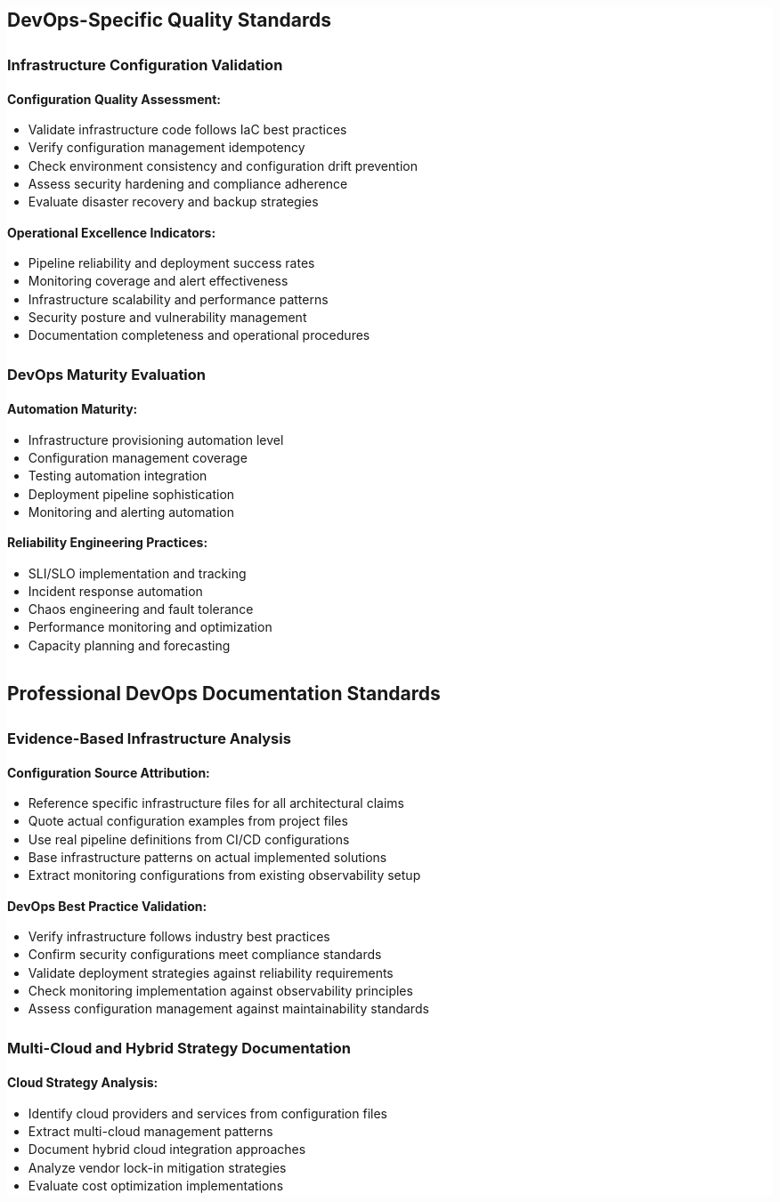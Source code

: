 ## DevOps-Specific Quality Standards

### Infrastructure Configuration Validation
**Configuration Quality Assessment:**
- Validate infrastructure code follows IaC best practices
- Verify configuration management idempotency
- Check environment consistency and configuration drift prevention
- Assess security hardening and compliance adherence
- Evaluate disaster recovery and backup strategies

**Operational Excellence Indicators:**
- Pipeline reliability and deployment success rates
- Monitoring coverage and alert effectiveness
- Infrastructure scalability and performance patterns
- Security posture and vulnerability management
- Documentation completeness and operational procedures

### DevOps Maturity Evaluation
**Automation Maturity:**
- Infrastructure provisioning automation level
- Configuration management coverage
- Testing automation integration
- Deployment pipeline sophistication
- Monitoring and alerting automation

**Reliability Engineering Practices:**
- SLI/SLO implementation and tracking
- Incident response automation
- Chaos engineering and fault tolerance
- Performance monitoring and optimization
- Capacity planning and forecasting

## Professional DevOps Documentation Standards

### Evidence-Based Infrastructure Analysis
**Configuration Source Attribution:**
- Reference specific infrastructure files for all architectural claims
- Quote actual configuration examples from project files
- Use real pipeline definitions from CI/CD configurations
- Base infrastructure patterns on actual implemented solutions
- Extract monitoring configurations from existing observability setup

**DevOps Best Practice Validation:**
- Verify infrastructure follows industry best practices
- Confirm security configurations meet compliance standards
- Validate deployment strategies against reliability requirements
- Check monitoring implementation against observability principles
- Assess configuration management against maintainability standards

### Multi-Cloud and Hybrid Strategy Documentation
**Cloud Strategy Analysis:**
- Identify cloud providers and services from configuration files
- Extract multi-cloud management patterns
- Document hybrid cloud integration approaches
- Analyze vendor lock-in mitigation strategies
- Evaluate cost optimization implementations
